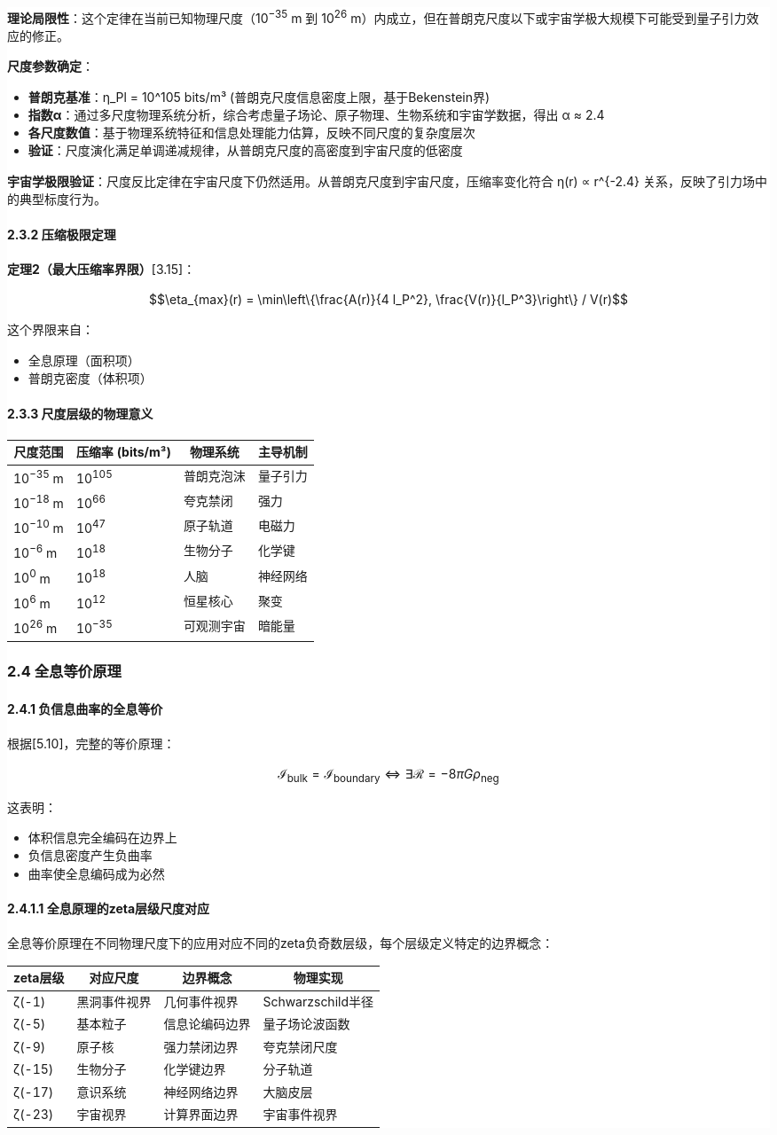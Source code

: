 **理论局限性**：这个定律在当前已知物理尺度（$10^{-35}$ m 到 $10^{26}$ m）内成立，但在普朗克尺度以下或宇宙学极大规模下可能受到量子引力效应的修正。

**尺度参数确定**：
- **普朗克基准**：η_Pl = 10^105 bits/m³ (普朗克尺度信息密度上限，基于Bekenstein界)
- **指数α**：通过多尺度物理系统分析，综合考虑量子场论、原子物理、生物系统和宇宙学数据，得出 α ≈ 2.4
- **各尺度数值**：基于物理系统特征和信息处理能力估算，反映不同尺度的复杂度层次
- **验证**：尺度演化满足单调递减规律，从普朗克尺度的高密度到宇宙尺度的低密度

**宇宙学极限验证**：尺度反比定律在宇宙尺度下仍然适用。从普朗克尺度到宇宙尺度，压缩率变化符合 η(r) ∝ r^{-2.4} 关系，反映了引力场中的典型标度行为。

#### 2.3.2 压缩极限定理

**定理2（最大压缩率界限）**[3.15]：

$$\eta_{max}(r) = \min\left\{\frac{A(r)}{4 l_P^2}, \frac{V(r)}{l_P^3}\right\} / V(r)$$

这个界限来自：
- 全息原理（面积项）
- 普朗克密度（体积项）

#### 2.3.3 尺度层级的物理意义

| 尺度范围 | 压缩率 (bits/m³) | 物理系统 | 主导机制 |
|---------|------------------|----------|----------|
| $10^{-35}$ m | $10^{105}$ | 普朗克泡沫 | 量子引力 |
| $10^{-18}$ m | $10^{66}$ | 夸克禁闭 | 强力 |
| $10^{-10}$ m | $10^{47}$ | 原子轨道 | 电磁力 |
| $10^{-6}$ m | $10^{18}$ | 生物分子 | 化学键 |
| $10^{0}$ m | $10^{18}$ | 人脑 | 神经网络 |
| $10^{6}$ m | $10^{12}$ | 恒星核心 | 聚变 |
| $10^{26}$ m | $10^{-35}$ | 可观测宇宙 | 暗能量 |

### 2.4 全息等价原理

#### 2.4.1 负信息曲率的全息等价

根据[5.10]，完整的等价原理：

$$\mathcal{I}_{\text{bulk}} = \mathcal{I}_{\text{boundary}} \iff \exists \mathcal{R} = -8\pi G \rho_{\text{neg}}$$

这表明：
- 体积信息完全编码在边界上
- 负信息密度产生负曲率
- 曲率使全息编码成为必然

#### 2.4.1.1 全息原理的zeta层级尺度对应
全息等价原理在不同物理尺度下的应用对应不同的zeta负奇数层级，每个层级定义特定的边界概念：

| zeta层级 | 对应尺度 | 边界概念 | 物理实现 |
|----------|----------|----------|----------|
| ζ(-1) | 黑洞事件视界 | 几何事件视界 | Schwarzschild半径 |
| ζ(-5) | 基本粒子 | 信息论编码边界 | 量子场论波函数 |
| ζ(-9) | 原子核 | 强力禁闭边界 | 夸克禁闭尺度 |
| ζ(-15) | 生物分子 | 化学键边界 | 分子轨道 |
| ζ(-17) | 意识系统 | 神经网络边界 | 大脑皮层 |
| ζ(-23) | 宇宙视界 | 计算界面边界 | 宇宙事件视界 |
